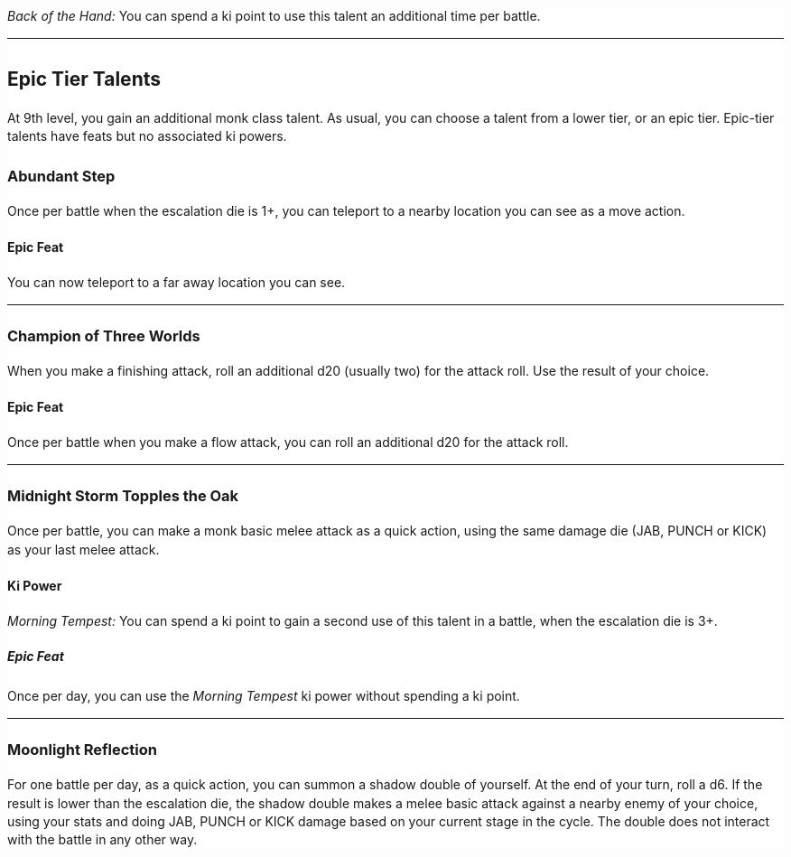 _Back of the Hand:_ You can spend a ki point to use this talent an additional time per battle.

---

## Epic Tier Talents

At 9th level, you gain an additional monk class talent. As usual, you can choose a talent from a lower tier, or an epic tier. Epic-tier talents have feats but no associated ki powers.

### Abundant Step

Once per battle when the escalation die is 1+, you can teleport to a nearby location you can see as a move action.

#### Epic Feat

You can now teleport to a far away location you can see.

---

### Champion of Three Worlds

When you make a finishing attack, roll an additional d20 (usually two) for the attack roll. Use the result of your choice.

#### Epic Feat

Once per battle when you make a flow attack, you can roll an additional d20 for the attack roll.

---

### Midnight Storm Topples the Oak

Once per battle, you can make a monk basic melee attack as a quick action, using the same damage die (JAB, PUNCH or KICK) as your last melee attack.

#### Ki Power

_Morning Tempest:_ You can spend a ki point to gain a second use of this talent in a battle, when the escalation die is 3+.

##### Epic Feat

Once per day, you can use the _Morning Tempest_ ki power without spending a ki point.

---

### Moonlight Reflection

For one battle per day, as a quick action, you can summon a shadow double of yourself. At the end of your turn, roll a d6. If the result is lower than the escalation die, the shadow double makes a melee basic attack against a nearby enemy of your choice, using your stats and doing JAB, PUNCH or KICK damage based on your current stage in the cycle. The double does not interact with the battle in any other way.
